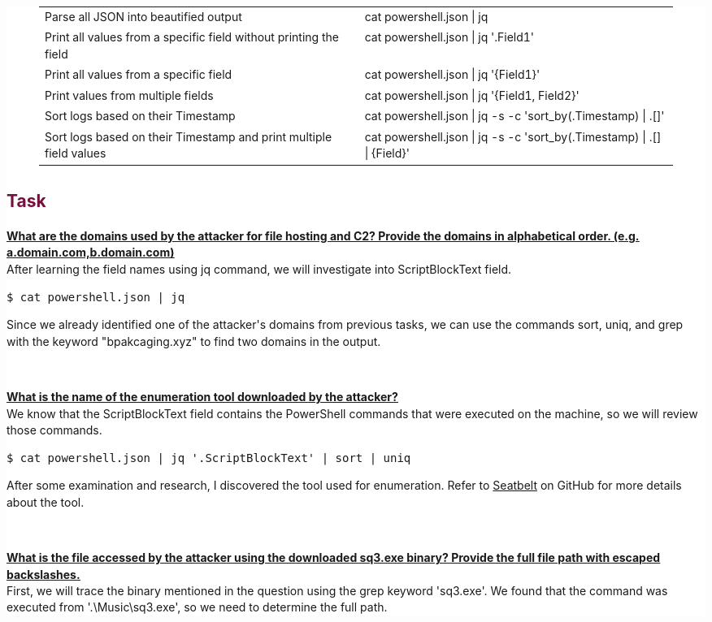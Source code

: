 
<figure class="wp-block-table has-small-font-size"><table class="has-tertiary-background-color has-background has-fixed-layout"><tbody><tr><td>Parse all&nbsp;JSON&nbsp;into beautified output</td><td>cat powershell.json | jq</td></tr><tr><td>Print all values from a specific field without printing the field</td><td>cat powershell.json | jq '.Field1'</td></tr><tr><td>Print all values from a specific field</td><td>cat powershell.json | jq '{Field1}'</td></tr><tr><td>Print values from multiple fields</td><td>cat powershell.json | jq '{Field1,&nbsp;Field2}'</td></tr><tr><td>Sort logs based on their Timestamp</td><td>cat powershell.json | jq -s -c 'sort_by(.Timestamp) | .[]'</td></tr><tr><td>Sort logs based on their Timestamp and print multiple field values</td><td>cat powershell.json | jq -s -c 'sort_by(.Timestamp) | .[] | {Field}'</td></tr></tbody></table></figure>



<h2 class="wp-block-heading has-text-color has-link-color" style="color:#74103e;font-size:1.5rem">Task</h2>



<p class="has-text-align-justify has-small-font-size"><strong><span style="text-decoration: underline"><strong><u>What are the domains used by the attacker for file hosting and C2? Provide the domains in alphabetical order. (e.g. a.domain.com,b.domain.com)</u></strong></span></strong><br>After learning the field names using jq command, we will investigate into ScriptBlockText field.</p>



<p class="has-text-align-justify has-tertiary-background-color has-background has-small-font-size"><kbd>$ cat powershell.json | jq</kbd></p>



<p class="has-text-align-justify has-small-font-size">Since we already identified one of the attacker's domains from previous tasks, we can use the commands sort, uniq, and grep with the keyword "bpakcaging.xyz" to find two domains in the output.</p>



<figure class="wp-block-image size-large"><a href="https://1earnwithren.wordpress.com/wp-content/uploads/2024/10/image-276.png"><img src="https://1earnwithren.wordpress.com/wp-content/uploads/2024/10/image-276.png?w=1024" alt="" class="wp-image-3281" /></a></figure>



<p class="has-text-align-justify has-small-font-size"><strong><span style="text-decoration: underline"><strong><u>What is the name of the enumeration tool downloaded by the attacker?</u></strong></span></strong><br>We know that the ScriptBlockText field contains the PowerShell commands that were executed on the machine, so we will review those commands.</p>



<p class="has-text-align-justify has-tertiary-background-color has-background has-small-font-size"><kbd>$ cat powershell.json | jq '.ScriptBlockText' | sort | uniq</kbd></p>



<p class="has-text-align-justify has-small-font-size">After some examination and research, I discovered the tool used for enumeration. Refer to <a href="https://github.com/GhostPack/Seatbelt?tab=readme-ov-file#command-line-usage">Seatbelt</a> on GitHub for more details about the tool.</p>



<figure class="wp-block-image size-large"><a href="https://1earnwithren.wordpress.com/wp-content/uploads/2024/10/image-277.png"><img src="https://1earnwithren.wordpress.com/wp-content/uploads/2024/10/image-277.png?w=1024" alt="" class="wp-image-3283" /></a></figure>



<p class="has-text-align-justify has-small-font-size"><strong><span style="text-decoration: underline"><strong><u><strong><u>What is the file accessed by the attacker using the downloaded sq3.exe binary? Provide the full file path with escaped backslashes.</u></strong></u></strong></span></strong><br>First, we will trace the binary mentioned in the question using the grep keyword 'sq3.exe'. We found that the command was executed from '.\Music\sq3.exe', so we need to determine the full path.</p>
